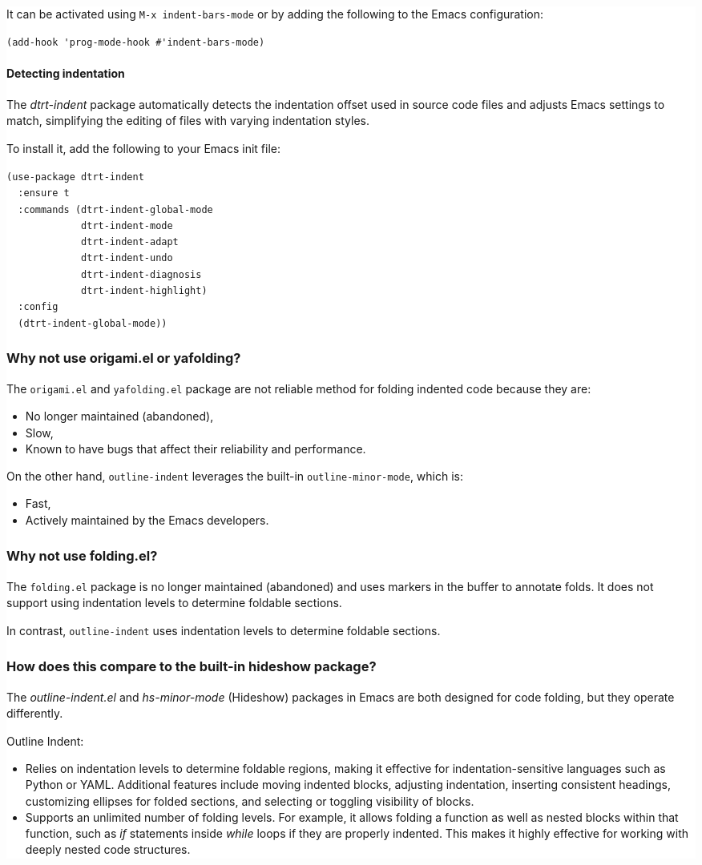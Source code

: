 It can be activated using `M-x indent-bars-mode` or by adding the following to the Emacs configuration:

```elisp
(add-hook 'prog-mode-hook #'indent-bars-mode)
```

#### Detecting indentation

The *dtrt-indent* package automatically detects the indentation offset used in source code files and adjusts Emacs settings to match, simplifying the editing of files with varying indentation styles.

To install it, add the following to your Emacs init file:
```emacs-lisp
(use-package dtrt-indent
  :ensure t
  :commands (dtrt-indent-global-mode
             dtrt-indent-mode
             dtrt-indent-adapt
             dtrt-indent-undo
             dtrt-indent-diagnosis
             dtrt-indent-highlight)
  :config
  (dtrt-indent-global-mode))
```

### Why not use origami.el or yafolding?

The `origami.el` and `yafolding.el` package are not reliable method for folding indented code because they are:
- No longer maintained (abandoned),
- Slow,
- Known to have bugs that affect their reliability and performance.

On the other hand, `outline-indent` leverages the built-in `outline-minor-mode`, which is:
- Fast,
- Actively maintained by the Emacs developers.

### Why not use folding.el?

The `folding.el` package is no longer maintained (abandoned) and uses markers in the buffer to annotate folds. It does not support using indentation levels to determine foldable sections.

In contrast, `outline-indent` uses indentation levels to determine foldable sections.

### How does this compare to the built-in hideshow package?

The *outline-indent.el* and *hs-minor-mode* (Hideshow) packages in Emacs are both designed for code folding, but they operate differently.

Outline Indent:

* Relies on indentation levels to determine foldable regions, making it effective for indentation-sensitive languages such as Python or YAML. Additional features include moving indented blocks, adjusting indentation, inserting consistent headings, customizing ellipses for folded sections, and selecting or toggling visibility of blocks.
* Supports an unlimited number of folding levels. For example, it allows folding a function as well as nested blocks within that function, such as *if* statements inside *while* loops if they are properly indented. This makes it highly effective for working with deeply nested code structures.
